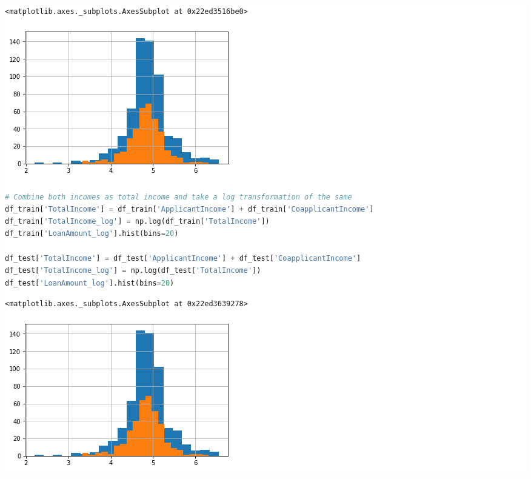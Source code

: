 
    <matplotlib.axes._subplots.AxesSubplot at 0x22ed3516be0>




![png](/images/output_24_1.png)



```python
# Combine both incomes as total income and take a log transformation of the same
df_train['TotalIncome'] = df_train['ApplicantIncome'] + df_train['CoapplicantIncome']
df_train['TotalIncome_log'] = np.log(df_train['TotalIncome'])
df_train['LoanAmount_log'].hist(bins=20) 

df_test['TotalIncome'] = df_test['ApplicantIncome'] + df_test['CoapplicantIncome']
df_test['TotalIncome_log'] = np.log(df_test['TotalIncome'])
df_test['LoanAmount_log'].hist(bins=20) 
```




    <matplotlib.axes._subplots.AxesSubplot at 0x22ed3639278>




![png](/images/output_25_1.png)


